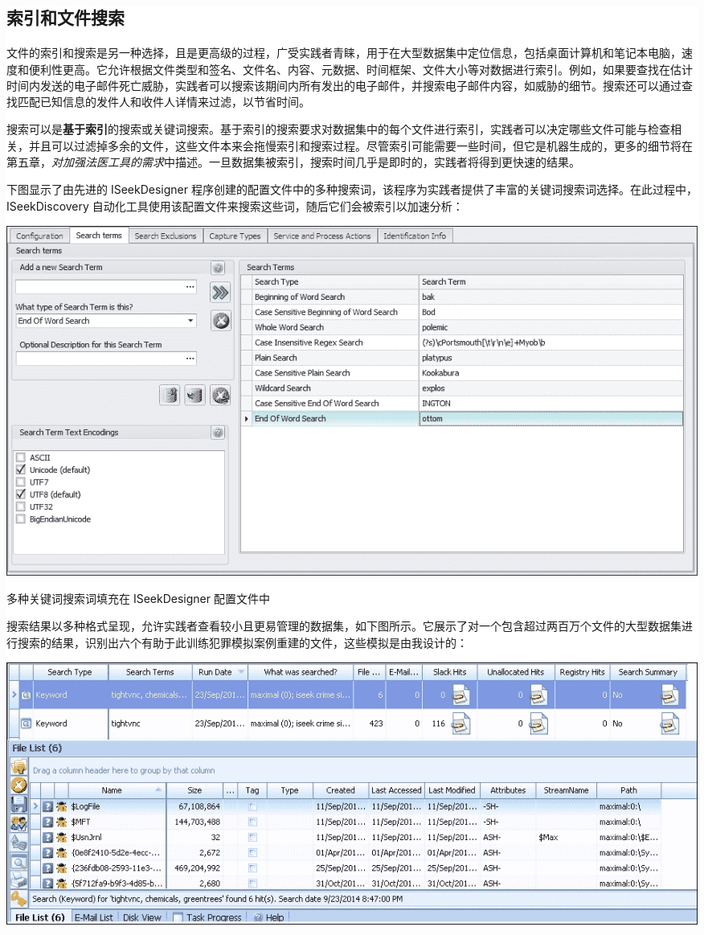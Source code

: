 ## 索引和文件搜索

文件的索引和搜索是另一种选择，且是更高级的过程，广受实践者青睐，用于在大型数据集中定位信息，包括桌面计算机和笔记本电脑，速度和便利性更高。它允许根据文件类型和签名、文件名、内容、元数据、时间框架、文件大小等对数据进行索引。例如，如果要查找在估计时间内发送的电子邮件死亡威胁，实践者可以搜索该期间内所有发出的电子邮件，并搜索电子邮件内容，如威胁的细节。搜索还可以通过查找匹配已知信息的发件人和收件人详情来过滤，以节省时间。

搜索可以是**基于索引**的搜索或关键词搜索。基于索引的搜索要求对数据集中的每个文件进行索引，实践者可以决定哪些文件可能与检查相关，并且可以过滤掉多余的文件，这些文件本来会拖慢索引和搜索过程。尽管索引可能需要一些时间，但它是机器生成的，更多的细节将在第五章，*对加强法医工具的需求*中描述。一旦数据集被索引，搜索时间几乎是即时的，实践者将得到更快速的结果。

下图显示了由先进的 ISeekDesigner 程序创建的配置文件中的多种搜索词，该程序为实践者提供了丰富的关键词搜索词选择。在此过程中，ISeekDiscovery 自动化工具使用该配置文件来搜索这些词，随后它们会被索引以加速分析：

![文件的索引和搜索](img/4931_02_13.jpg)

多种关键词搜索词填充在 ISeekDesigner 配置文件中

搜索结果以多种格式呈现，允许实践者查看较小且更易管理的数据集，如下图所示。它展示了对一个包含超过两百万个文件的大型数据集进行搜索的结果，识别出六个有助于此训练犯罪模拟案例重建的文件，这些模拟是由我设计的：

![文件的索引和搜索](img/4931_02_14.jpg)
